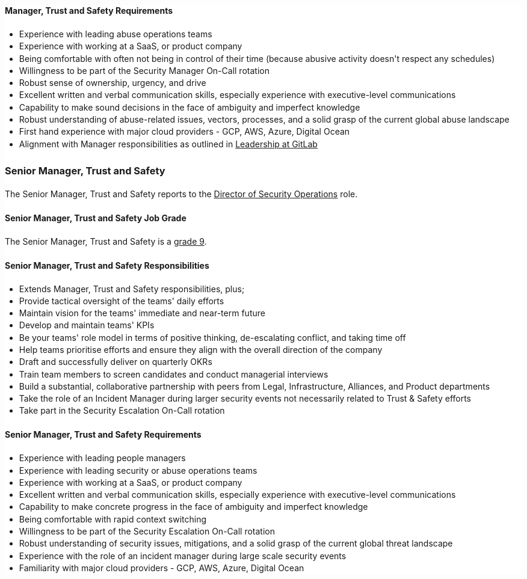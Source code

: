 #### Manager, Trust and Safety Requirements

- Experience with leading abuse operations teams
- Experience with working at a SaaS, or product company
- Being comfortable with often not being in control of their time (because abusive activity doesn't respect any schedules)
- Willingness to be part of the Security Manager On-Call rotation
- Robust sense of ownership, urgency, and drive
- Excellent written and verbal communication skills, especially experience with executive-level communications
- Capability to make sound decisions in the face of ambiguity and imperfect knowledge
- Robust understanding of abuse-related issues, vectors, processes, and a solid grasp of the current global abuse landscape
- First hand experience with major cloud providers - GCP, AWS, Azure, Digital Ocean
- Alignment with Manager responsibilities as outlined in [Leadership at GitLab](/handbook/company/structure/#management-group)

### Senior Manager, Trust and Safety

The Senior Manager, Trust and Safety reports to the [Director of Security Operations](/job-families/security/security-leadership/#director-security-operations) role.

#### Senior Manager, Trust and Safety Job Grade

The Senior Manager, Trust and Safety is a [grade 9](/handbook/total-rewards/compensation/compensation-calculator/#gitlab-job-grades).

#### Senior Manager, Trust and Safety Responsibilities

- Extends Manager, Trust and Safety responsibilities, plus;
- Provide tactical oversight of the teams' daily efforts
- Maintain vision for the teams' immediate and near-term future
- Develop and maintain teams' KPIs
- Be your teams' role model in terms of positive thinking, de-escalating conflict, and taking time off
- Help teams prioritise efforts and ensure they align with the overall direction of the company
- Draft and successfully deliver on quarterly OKRs
- Train team members to screen candidates and conduct managerial interviews
- Build a substantial, collaborative partnership with peers from Legal, Infrastructure, Alliances, and Product departments
- Take the role of an Incident Manager during larger security events not necessarily related to Trust & Safety efforts
- Take part in the Security Escalation On-Call rotation

#### Senior Manager, Trust and Safety Requirements

- Experience with leading people managers
- Experience with leading security or abuse operations teams
- Experience with working at a SaaS, or product company
- Excellent written and verbal communication skills, especially experience with executive-level communications
- Capability to make concrete progress in the face of ambiguity and imperfect knowledge
- Being comfortable with rapid context switching
- Willingness to be part of the Security Escalation On-Call rotation
- Robust understanding of security issues, mitigations, and a solid grasp of the current global threat landscape
- Experience with the role of an incident manager during large scale security events
- Familiarity with major cloud providers - GCP, AWS, Azure, Digital Ocean
